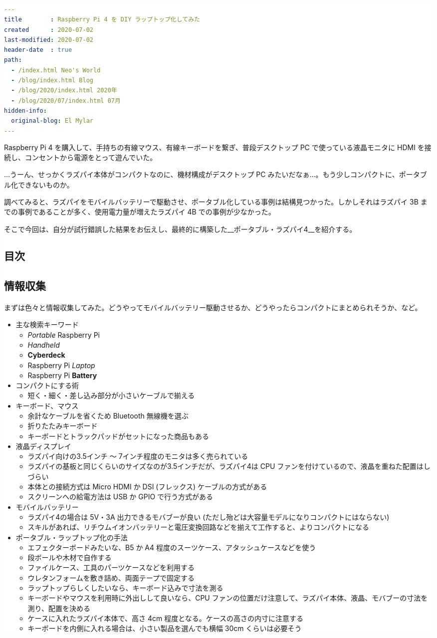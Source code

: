 ```yaml
---
title        : Raspberry Pi 4 を DIY ラップトップ化してみた
created      : 2020-07-02
last-modified: 2020-07-02
header-date  : true
path:
  - /index.html Neo's World
  - /blog/index.html Blog
  - /blog/2020/index.html 2020年
  - /blog/2020/07/index.html 07月
hidden-info:
  original-blog: El Mylar
---
```


Raspberry Pi 4 を購入して、手持ちの有線マウス、有線キーボードを繋ぎ、普段デスクトップ PC で使っている液晶モニタに HDMI を接続し、コンセントから電源をとって遊んでいた。

…うーん、せっかくラズパイ本体がコンパクトなのに、機材構成がデスクトップ PC みたいだなぁ…。もう少しコンパクトに、ポータブル化できないものか。

調べてみると、ラズパイをモバイルバッテリーで駆動させ、ポータブル化している事例は結構見つかった。しかしそれはラズパイ 3B までの事例であることが多く、使用電力量が増えたラズパイ 4B での事例が少なかった。

そこで今回は、自分が試行錯誤した結果をお伝えし、最終的に構築した__ポータブル・ラズパイ4__を紹介する。

## 目次

## 情報収集

まずは色々と情報収集してみた。どうやってモバイルバッテリー駆動させるか、どうやったらコンパクトにまとめられそうか、など。

- 主な検索キーワード
  - _Portable_ Raspberry Pi
  - _Handheld_
  - __Cyberdeck__
  - Raspberry Pi _Laptop_
  - Raspberry Pi __Battery__
- コンパクトにする術
  - 短く・細く・差し込み部分が小さいケーブルで揃える
- キーボード、マウス
  - 余計なケーブルを省くため Bluetooth 無線機を選ぶ
  - 折りたたみキーボード
  - キーボードとトラックパッドがセットになった商品もある
- 液晶ディスプレイ
  - ラズパイ向けの3.5インチ ～ 7インチ程度のモニタは多く売られている
  - ラズパイの基板と同じくらいのサイズなのが3.5インチだが、ラズパイ4は CPU ファンを付けているので、液晶を重ねた配置はしづらい
  - 本体との接続方式は Micro HDMI か DSI (フレックス) ケーブルの方式がある
  - スクリーンへの給電方法は USB か GPIO で行う方式がある
- モバイルバッテリー
  - ラズパイ4の場合は 5V・3A 出力できるモバブーが良い (ただし殆どは大容量モデルになりコンパクトにはならない)
  - スキルがあれば、リチウムイオンバッテリーと電圧変換回路などを揃えて工作すると、よりコンパクトになる
- ポータブル・ラップトップ化の手法
  - エフェクターボードみたいな、B5 か A4 程度のスーツケース、アタッシュケースなどを使う
  - 段ボールや木材で自作する
  - ファイルケース、工具のパーツケースなどを利用する
  - ウレタンフォームを敷き詰め、両面テープで固定する
  - ラップトップらしくしたいなら、キーボード込みで寸法を測る
  - キーボードやマウスを利用時に外出しして良いなら、CPU ファンの位置だけ注意して、ラズパイ本体、液晶、モバブーの寸法を測り、配置を決める
  - ケースに入れたラズパイ本体で、高さ 4cm 程度となる。ケースの高さの内寸に注意する
  - キーボードを内側に入れる場合は、小さい製品を選んでも横幅 30cm くらいは必要そう
